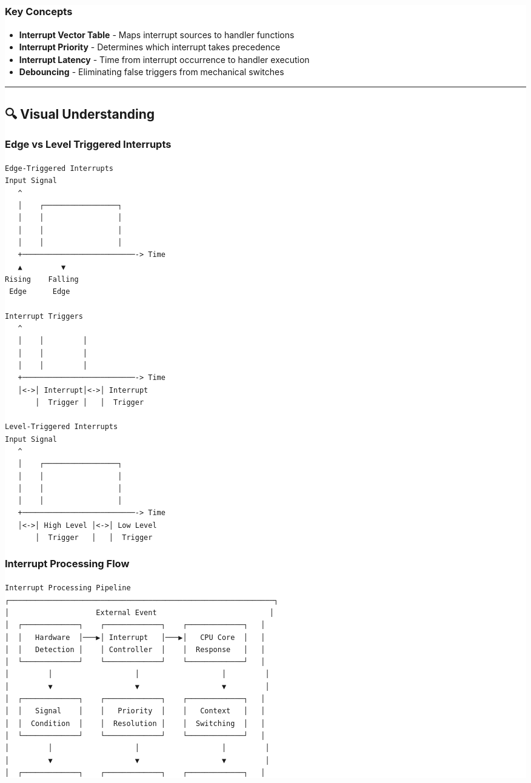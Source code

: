 ### **Key Concepts**
- **Interrupt Vector Table** - Maps interrupt sources to handler functions
- **Interrupt Priority** - Determines which interrupt takes precedence
- **Interrupt Latency** - Time from interrupt occurrence to handler execution
- **Debouncing** - Eliminating false triggers from mechanical switches

---

## 🔍 Visual Understanding

### **Edge vs Level Triggered Interrupts**
```
Edge-Triggered Interrupts
Input Signal
   ^
   │    ┌─────────────────┐
   │    │                 │
   │    │                 │
   │    │                 │
   +──────────────────────────-> Time
   ▲         ▼
Rising    Falling
 Edge      Edge

Interrupt Triggers
   ^
   │    │         │
   │    │         │
   │    │         │
   +──────────────────────────-> Time
   │<->│ Interrupt│<->│ Interrupt
       │  Trigger │   │  Trigger

Level-Triggered Interrupts
Input Signal
   ^
   │    ┌─────────────────┐
   │    │                 │
   │    │                 │
   │    │                 │
   +──────────────────────────-> Time
   │<->│ High Level │<->│ Low Level
       │  Trigger   │   │  Trigger
```

### **Interrupt Processing Flow**
```
Interrupt Processing Pipeline
┌─────────────────────────────────────────────────────────────┐
│                    External Event                          │
│  ┌─────────────┐    ┌─────────────┐    ┌─────────────┐   │
│  │   Hardware  │───▶│ Interrupt   │───▶│   CPU Core  │   │
│  │   Detection │    │ Controller  │    │  Response   │   │
│  └─────────────┘    └─────────────┘    └─────────────┘   │
│         │                   │                   │         │
│         ▼                   ▼                   ▼         │
│  ┌─────────────┐    ┌─────────────┐    ┌─────────────┐   │
│  │   Signal    │    │   Priority  │    │   Context   │   │
│  │  Condition  │    │  Resolution │    │  Switching  │   │
│  └─────────────┘    └─────────────┘    └─────────────┘   │
│         │                   │                   │         │
│         ▼                   ▼                   ▼         │
│  ┌─────────────┐    ┌─────────────┐    ┌─────────────┐   │
```